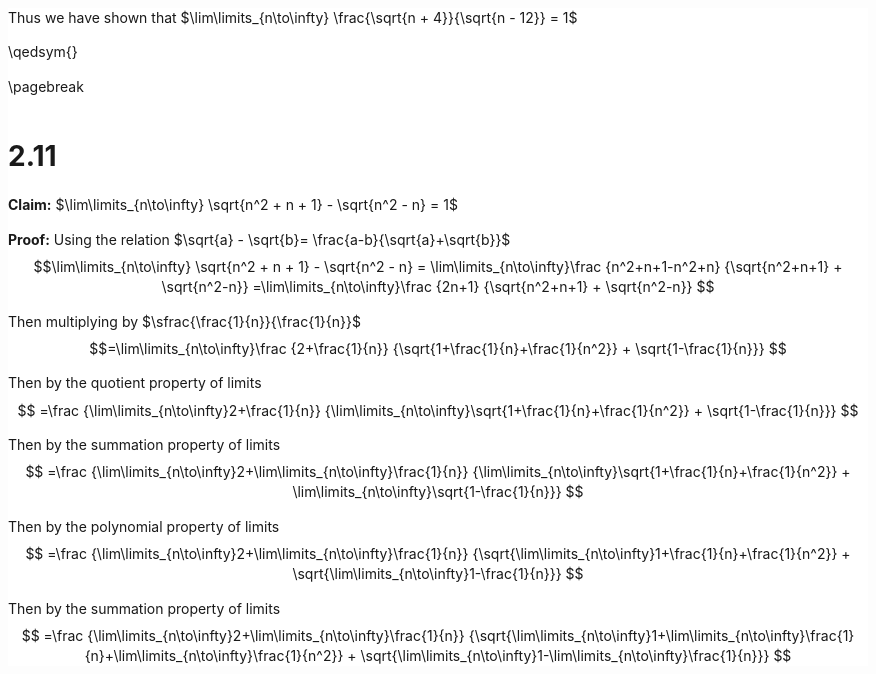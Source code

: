 Thus we have shown that $\lim\limits_{n\to\infty} \frac{\sqrt{n + 4}}{\sqrt{n - 12}} = 1$

\qedsym{}

\pagebreak
# 2.11

**Claim:** $\lim\limits_{n\to\infty} \sqrt{n^2 + n + 1} - \sqrt{n^2 - n} = 1$

**Proof:**
Using the relation $\sqrt{a} - \sqrt{b}= \frac{a-b}{\sqrt{a}+\sqrt{b}}$
$$\lim\limits_{n\to\infty} \sqrt{n^2 + n + 1} - \sqrt{n^2 - n}
= \lim\limits_{n\to\infty}\frac
{n^2+n+1-n^2+n}
{\sqrt{n^2+n+1} + \sqrt{n^2-n}}
=\lim\limits_{n\to\infty}\frac
{2n+1}
{\sqrt{n^2+n+1} + \sqrt{n^2-n}}
$$

Then multiplying by $\sfrac{\frac{1}{n}}{\frac{1}{n}}$
$$=\lim\limits_{n\to\infty}\frac
{2+\frac{1}{n}}
{\sqrt{1+\frac{1}{n}+\frac{1}{n^2}} + \sqrt{1-\frac{1}{n}}}
$$

Then by the quotient property of limits
$$
=\frac
{\lim\limits_{n\to\infty}2+\frac{1}{n}}
{\lim\limits_{n\to\infty}\sqrt{1+\frac{1}{n}+\frac{1}{n^2}} + \sqrt{1-\frac{1}{n}}}
$$

Then by the summation property of limits
$$
=\frac
{\lim\limits_{n\to\infty}2+\lim\limits_{n\to\infty}\frac{1}{n}}
{\lim\limits_{n\to\infty}\sqrt{1+\frac{1}{n}+\frac{1}{n^2}} + \lim\limits_{n\to\infty}\sqrt{1-\frac{1}{n}}}
$$

Then by the polynomial property of limits
$$
=\frac
{\lim\limits_{n\to\infty}2+\lim\limits_{n\to\infty}\frac{1}{n}}
{\sqrt{\lim\limits_{n\to\infty}1+\frac{1}{n}+\frac{1}{n^2}} + \sqrt{\lim\limits_{n\to\infty}1-\frac{1}{n}}}
$$

Then by the summation property of limits
$$
=\frac
{\lim\limits_{n\to\infty}2+\lim\limits_{n\to\infty}\frac{1}{n}}
{\sqrt{\lim\limits_{n\to\infty}1+\lim\limits_{n\to\infty}\frac{1}{n}+\lim\limits_{n\to\infty}\frac{1}{n^2}} + \sqrt{\lim\limits_{n\to\infty}1-\lim\limits_{n\to\infty}\frac{1}{n}}}
$$
